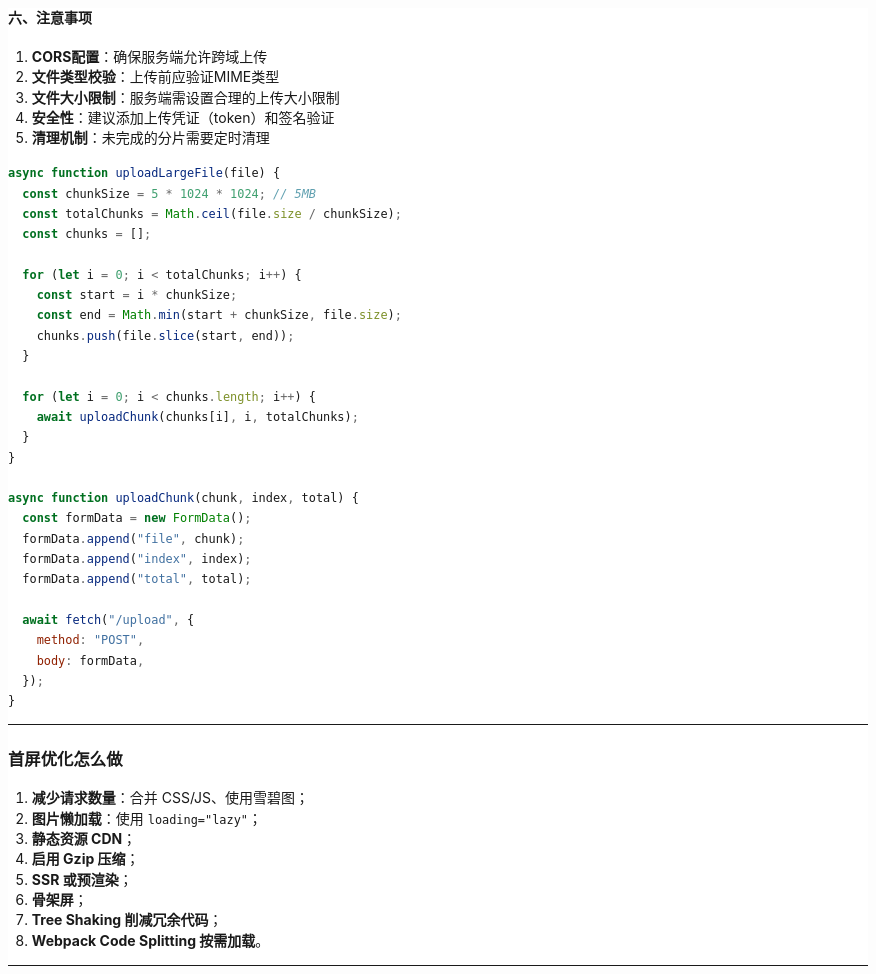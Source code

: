 
#### 六、注意事项

1. **CORS配置**：确保服务端允许跨域上传
2. **文件类型校验**：上传前应验证MIME类型
3. **文件大小限制**：服务端需设置合理的上传大小限制
4. **安全性**：建议添加上传凭证（token）和签名验证
5. **清理机制**：未完成的分片需要定时清理

```js
async function uploadLargeFile(file) {
  const chunkSize = 5 * 1024 * 1024; // 5MB
  const totalChunks = Math.ceil(file.size / chunkSize);
  const chunks = [];

  for (let i = 0; i < totalChunks; i++) {
    const start = i * chunkSize;
    const end = Math.min(start + chunkSize, file.size);
    chunks.push(file.slice(start, end));
  }

  for (let i = 0; i < chunks.length; i++) {
    await uploadChunk(chunks[i], i, totalChunks);
  }
}

async function uploadChunk(chunk, index, total) {
  const formData = new FormData();
  formData.append("file", chunk);
  formData.append("index", index);
  formData.append("total", total);

  await fetch("/upload", {
    method: "POST",
    body: formData,
  });
}
```

---

### 首屏优化怎么做

1. **减少请求数量**：合并 CSS/JS、使用雪碧图；
2. **图片懒加载**：使用 `loading="lazy"`；
3. **静态资源 CDN**；
4. **启用 Gzip 压缩**；
5. **SSR 或预渲染**；
6. **骨架屏**；
7. **Tree Shaking 削减冗余代码**；
8. **Webpack Code Splitting 按需加载**。

---
